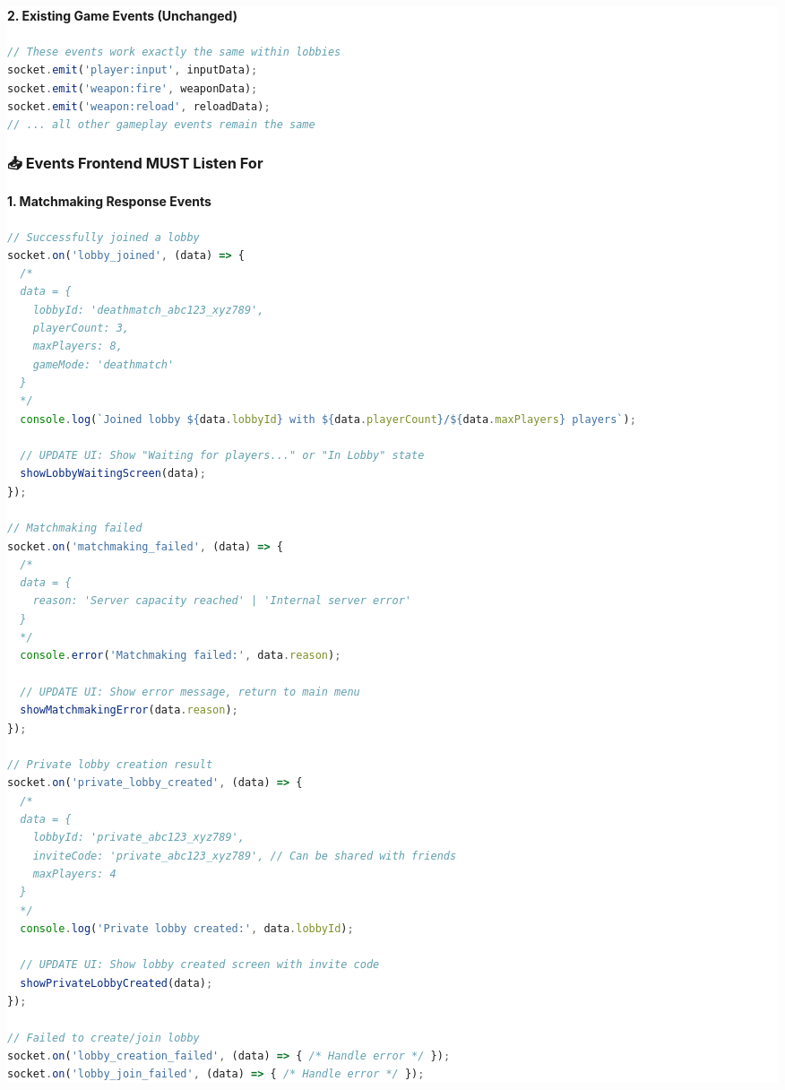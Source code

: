 #### **2. Existing Game Events (Unchanged)**
```javascript
// These events work exactly the same within lobbies
socket.emit('player:input', inputData);
socket.emit('weapon:fire', weaponData);
socket.emit('weapon:reload', reloadData);
// ... all other gameplay events remain the same
```

### **📥 Events Frontend MUST Listen For**

#### **1. Matchmaking Response Events**
```javascript
// Successfully joined a lobby
socket.on('lobby_joined', (data) => {
  /*
  data = {
    lobbyId: 'deathmatch_abc123_xyz789',
    playerCount: 3,
    maxPlayers: 8,
    gameMode: 'deathmatch'
  }
  */
  console.log(`Joined lobby ${data.lobbyId} with ${data.playerCount}/${data.maxPlayers} players`);
  
  // UPDATE UI: Show "Waiting for players..." or "In Lobby" state
  showLobbyWaitingScreen(data);
});

// Matchmaking failed
socket.on('matchmaking_failed', (data) => {
  /*
  data = {
    reason: 'Server capacity reached' | 'Internal server error'
  }
  */
  console.error('Matchmaking failed:', data.reason);
  
  // UPDATE UI: Show error message, return to main menu
  showMatchmakingError(data.reason);
});

// Private lobby creation result
socket.on('private_lobby_created', (data) => {
  /*
  data = {
    lobbyId: 'private_abc123_xyz789',
    inviteCode: 'private_abc123_xyz789', // Can be shared with friends
    maxPlayers: 4
  }
  */
  console.log('Private lobby created:', data.lobbyId);
  
  // UPDATE UI: Show lobby created screen with invite code
  showPrivateLobbyCreated(data);
});

// Failed to create/join lobby
socket.on('lobby_creation_failed', (data) => { /* Handle error */ });
socket.on('lobby_join_failed', (data) => { /* Handle error */ });
```
